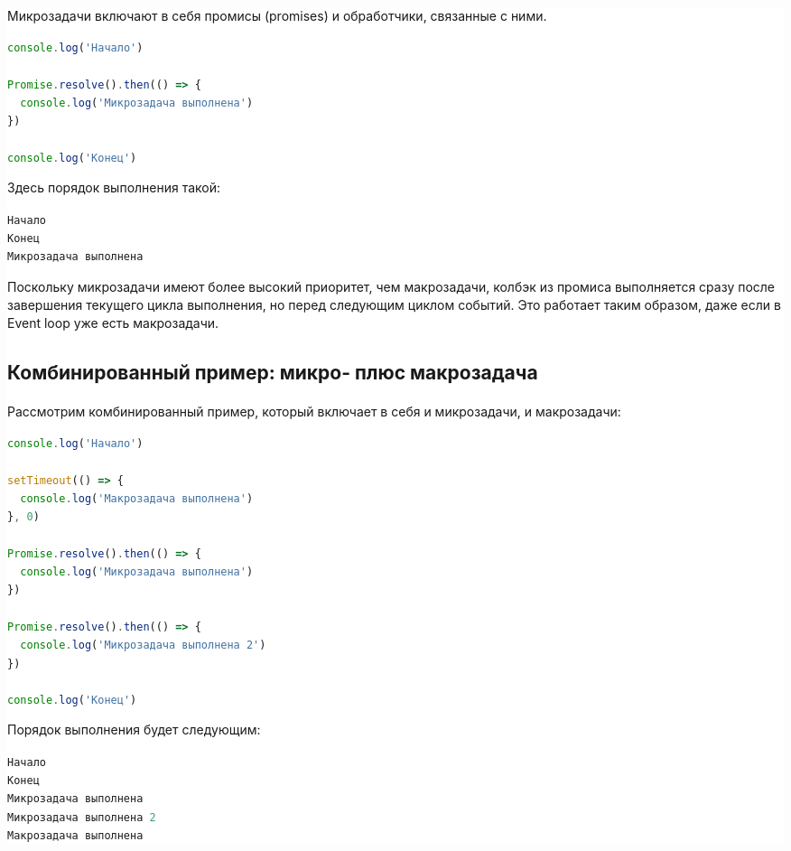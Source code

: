 Микрозадачи включают в себя промисы (promises) и обработчики, связанные с ними.

```javascript
console.log('Начало')

Promise.resolve().then(() => {
  console.log('Микрозадача выполнена')
})

console.log('Конец')
```

Здесь порядок выполнения такой:

```javascript
Начало
Конец
Микрозадача выполнена
```

Поскольку микрозадачи имеют более высокий приоритет, чем макрозадачи, колбэк из промиса выполняется сразу после завершения текущего цикла выполнения, но перед следующим циклом событий. Это работает таким образом, даже если в Event loop уже есть макрозадачи.

## Комбинированный пример: микро- плюс макрозадача

Рассмотрим комбинированный пример, который включает в себя и микрозадачи, и макрозадачи:

```javascript
console.log('Начало')

setTimeout(() => {
  console.log('Макрозадача выполнена')
}, 0)

Promise.resolve().then(() => {
  console.log('Микрозадача выполнена')
})

Promise.resolve().then(() => {
  console.log('Микрозадача выполнена 2')
})

console.log('Конец')
```

Порядок выполнения будет следующим:

```javascript
Начало
Конец
Микрозадача выполнена
Микрозадача выполнена 2
Макрозадача выполнена
```
